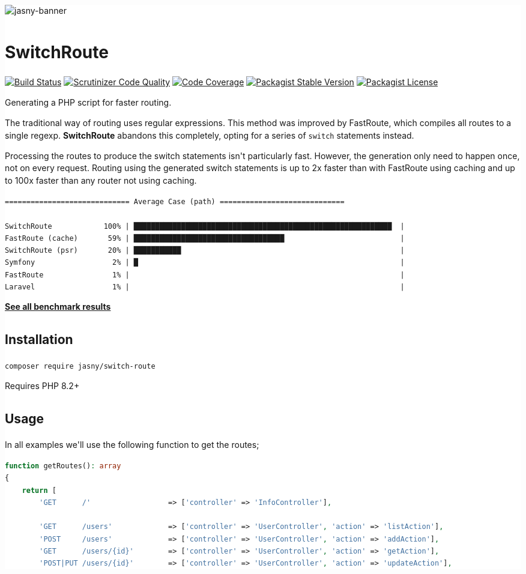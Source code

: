 ![jasny-banner](https://user-images.githubusercontent.com/100821/62123924-4c501c80-b2c9-11e9-9677-2ebc21d9b713.png)

SwitchRoute
===

[![Build Status](https://github.com/jasny/switch-route/actions/workflows/php.yml/badge.svg)](https://github.com/jasny/switch-route/actions/workflows/php.yml)
[![Scrutinizer Code Quality](https://scrutinizer-ci.com/g/jasny/switch-route/badges/quality-score.png?b=master)](https://scrutinizer-ci.com/g/jasny/switch-route/?branch=master)
[![Code Coverage](https://scrutinizer-ci.com/g/jasny/switch-route/badges/coverage.png?b=master)](https://scrutinizer-ci.com/g/jasny/switch-route/?branch=master)
[![Packagist Stable Version](https://img.shields.io/packagist/v/jasny/switch-route.svg)](https://packagist.org/packages/jasny/switch-route)
[![Packagist License](https://img.shields.io/packagist/l/jasny/switch-route.svg)](https://packagist.org/packages/jasny/switch-route)

Generating a PHP script for faster routing.

The traditional way of routing uses regular expressions. This method was improved by FastRoute, which compiles
all routes to a single regexp. **SwitchRoute** abandons this completely, opting for a series of `switch` statements
instead.

Processing the routes to produce the switch statements isn't particularly fast. However, the generation only need to
happen once, not on every request. Routing using the generated switch statements is up to 2x faster than with FastRoute
using caching and up to 100x faster than any router not using caching.

```
============================= Average Case (path) =============================

SwitchRoute            100% | ████████████████████████████████████████████████████████████  |
FastRoute (cache)       59% | ███████████████████████████████████                           |
SwitchRoute (psr)       20% | ███████████                                                   |
Symfony                  2% | █                                                             |
FastRoute                1% |                                                               |
Laravel                  1% |                                                               |
```

**[See all benchmark results](https://github.com/jasny/php-router-benchmark)**

Installation
---

    composer require jasny/switch-route

Requires PHP 8.2+

Usage
---

In all examples we'll use the following function to get the routes;

```php
function getRoutes(): array
{
    return [
        'GET      /'                  => ['controller' => 'InfoController'],

        'GET      /users'             => ['controller' => 'UserController', 'action' => 'listAction'],
        'POST     /users'             => ['controller' => 'UserController', 'action' => 'addAction'],
        'GET      /users/{id}'        => ['controller' => 'UserController', 'action' => 'getAction'],
        'POST|PUT /users/{id}'        => ['controller' => 'UserController', 'action' => 'updateAction'],
```
